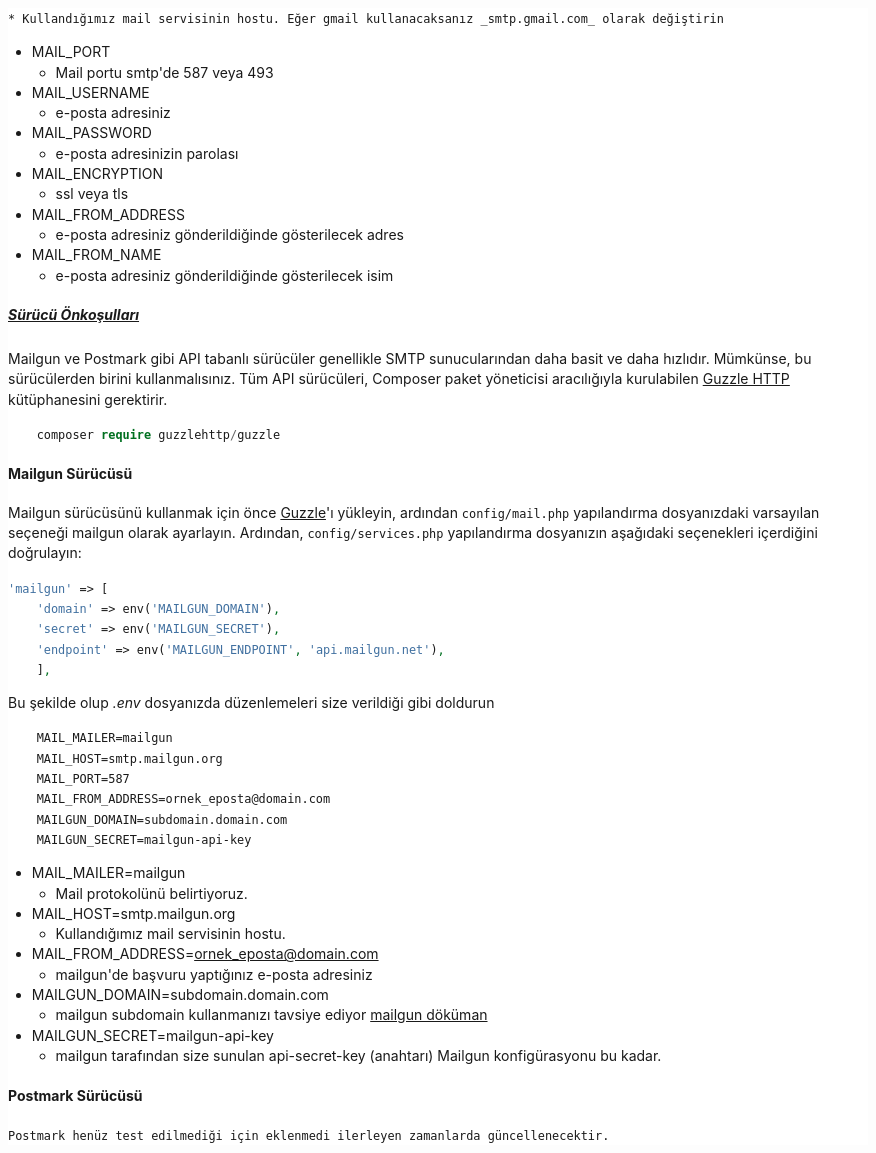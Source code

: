     * Kullandığımız mail servisinin hostu. Eğer gmail kullanacaksanız _smtp.gmail.com_ olarak değiştirin 
* MAIL_PORT
    * Mail portu smtp'de 587 veya 493
* MAIL_USERNAME
    * e-posta adresiniz
* MAIL_PASSWORD
    * e-posta adresinizin parolası
* MAIL_ENCRYPTION
    * ssl veya tls 
* MAIL_FROM_ADDRESS
    * e-posta adresiniz gönderildiğinde gösterilecek adres
* MAIL_FROM_NAME
    * e-posta adresiniz gönderildiğinde gösterilecek isim

##### [Sürücü Önkoşulları](#sürücü-önkoşulları-1)
Mailgun ve Postmark gibi API tabanlı sürücüler genellikle SMTP sunucularından daha basit ve daha hızlıdır. Mümkünse, bu sürücülerden birini kullanmalısınız. Tüm API sürücüleri, Composer paket yöneticisi aracılığıyla kurulabilen [Guzzle HTTP](http://docs.guzzlephp.org/en/stable/) kütüphanesini gerektirir.

```php 
    composer require guzzlehttp/guzzle
```
#### Mailgun Sürücüsü
Mailgun sürücüsünü kullanmak için önce [Guzzle](http://docs.guzzlephp.org/en/stable/)'ı yükleyin, ardından ```config/mail.php``` yapılandırma dosyanızdaki varsayılan seçeneği mailgun olarak ayarlayın. Ardından, ```config/services.php``` yapılandırma dosyanızın aşağıdaki seçenekleri içerdiğini doğrulayın:

```php 
'mailgun' => [
    'domain' => env('MAILGUN_DOMAIN'),
    'secret' => env('MAILGUN_SECRET'),
    'endpoint' => env('MAILGUN_ENDPOINT', 'api.mailgun.net'),
    ],
```
Bu şekilde olup _.env_ dosyanızda düzenlemeleri size verildiği gibi doldurun
```environment
    MAIL_MAILER=mailgun
    MAIL_HOST=smtp.mailgun.org
    MAIL_PORT=587
    MAIL_FROM_ADDRESS=ornek_eposta@domain.com
    MAILGUN_DOMAIN=subdomain.domain.com
    MAILGUN_SECRET=mailgun-api-key
```
* MAIL_MAILER=mailgun
    * Mail protokolünü belirtiyoruz.
* MAIL_HOST=smtp.mailgun.org
    * Kullandığımız mail servisinin hostu.
* MAIL_FROM_ADDRESS=ornek_eposta@domain.com
    * mailgun'de başvuru yaptığınız e-posta adresiniz
* MAILGUN_DOMAIN=subdomain.domain.com
    *   mailgun subdomain kullanmanızı tavsiye ediyor [mailgun döküman](https://documentation.mailgun.com/en/latest/)
* MAILGUN_SECRET=mailgun-api-key
    * mailgun tarafından size sunulan api-secret-key (anahtarı)
    Mailgun konfigürasyonu bu kadar.
#### Postmark Sürücüsü 
    Postmark henüz test edilmediği için eklenmedi ilerleyen zamanlarda güncellenecektir.

